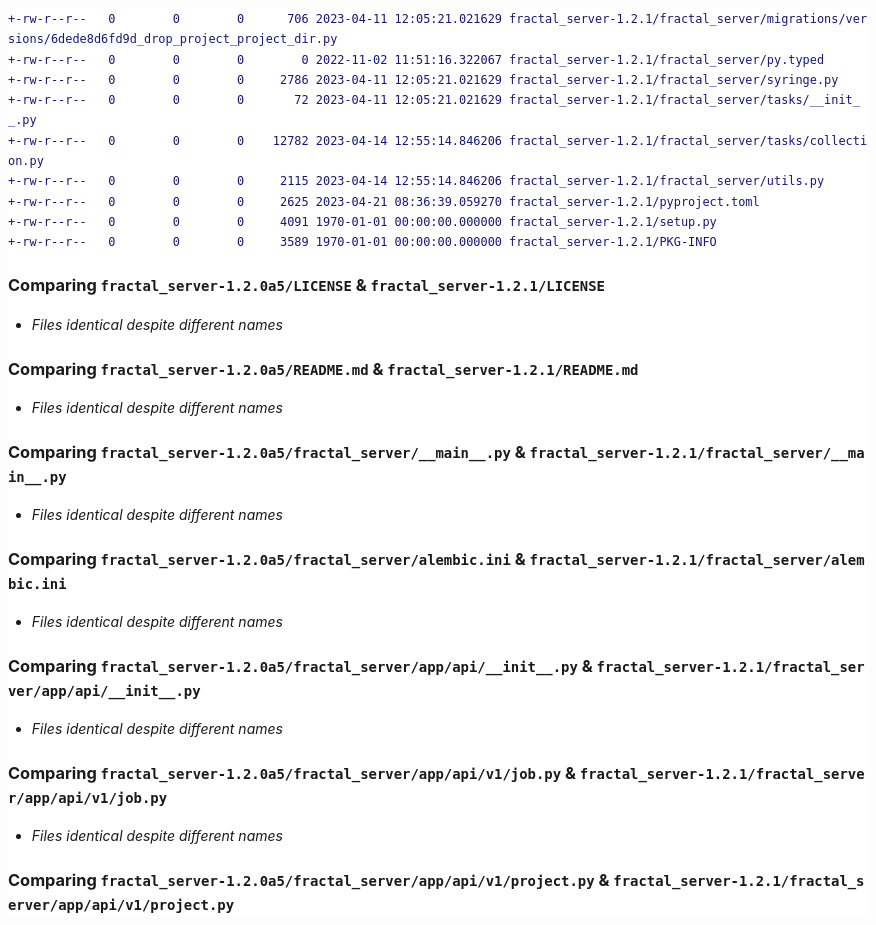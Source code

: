 ```diff
+-rw-r--r--   0        0        0      706 2023-04-11 12:05:21.021629 fractal_server-1.2.1/fractal_server/migrations/versions/6dede8d6fd9d_drop_project_project_dir.py
+-rw-r--r--   0        0        0        0 2022-11-02 11:51:16.322067 fractal_server-1.2.1/fractal_server/py.typed
+-rw-r--r--   0        0        0     2786 2023-04-11 12:05:21.021629 fractal_server-1.2.1/fractal_server/syringe.py
+-rw-r--r--   0        0        0       72 2023-04-11 12:05:21.021629 fractal_server-1.2.1/fractal_server/tasks/__init__.py
+-rw-r--r--   0        0        0    12782 2023-04-14 12:55:14.846206 fractal_server-1.2.1/fractal_server/tasks/collection.py
+-rw-r--r--   0        0        0     2115 2023-04-14 12:55:14.846206 fractal_server-1.2.1/fractal_server/utils.py
+-rw-r--r--   0        0        0     2625 2023-04-21 08:36:39.059270 fractal_server-1.2.1/pyproject.toml
+-rw-r--r--   0        0        0     4091 1970-01-01 00:00:00.000000 fractal_server-1.2.1/setup.py
+-rw-r--r--   0        0        0     3589 1970-01-01 00:00:00.000000 fractal_server-1.2.1/PKG-INFO
```

### Comparing `fractal_server-1.2.0a5/LICENSE` & `fractal_server-1.2.1/LICENSE`

 * *Files identical despite different names*

### Comparing `fractal_server-1.2.0a5/README.md` & `fractal_server-1.2.1/README.md`

 * *Files identical despite different names*

### Comparing `fractal_server-1.2.0a5/fractal_server/__main__.py` & `fractal_server-1.2.1/fractal_server/__main__.py`

 * *Files identical despite different names*

### Comparing `fractal_server-1.2.0a5/fractal_server/alembic.ini` & `fractal_server-1.2.1/fractal_server/alembic.ini`

 * *Files identical despite different names*

### Comparing `fractal_server-1.2.0a5/fractal_server/app/api/__init__.py` & `fractal_server-1.2.1/fractal_server/app/api/__init__.py`

 * *Files identical despite different names*

### Comparing `fractal_server-1.2.0a5/fractal_server/app/api/v1/job.py` & `fractal_server-1.2.1/fractal_server/app/api/v1/job.py`

 * *Files identical despite different names*

### Comparing `fractal_server-1.2.0a5/fractal_server/app/api/v1/project.py` & `fractal_server-1.2.1/fractal_server/app/api/v1/project.py`
